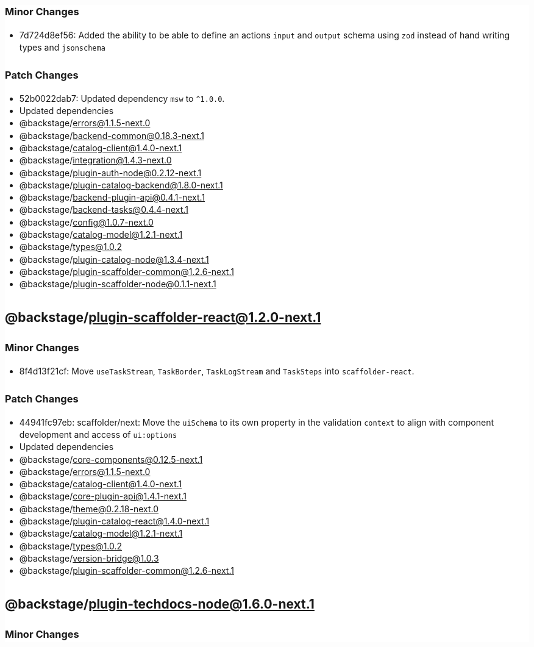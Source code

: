 ### Minor Changes

- 7d724d8ef56: Added the ability to be able to define an actions `input` and `output` schema using `zod` instead of hand writing types and `jsonschema`

### Patch Changes

- 52b0022dab7: Updated dependency `msw` to `^1.0.0`.
- Updated dependencies
 - @backstage/errors@1.1.5-next.0
 - @backstage/backend-common@0.18.3-next.1
 - @backstage/catalog-client@1.4.0-next.1
 - @backstage/integration@1.4.3-next.0
 - @backstage/plugin-auth-node@0.2.12-next.1
 - @backstage/plugin-catalog-backend@1.8.0-next.1
 - @backstage/backend-plugin-api@0.4.1-next.1
 - @backstage/backend-tasks@0.4.4-next.1
 - @backstage/config@1.0.7-next.0
 - @backstage/catalog-model@1.2.1-next.1
 - @backstage/types@1.0.2
 - @backstage/plugin-catalog-node@1.3.4-next.1
 - @backstage/plugin-scaffolder-common@1.2.6-next.1
 - @backstage/plugin-scaffolder-node@0.1.1-next.1

## @backstage/plugin-scaffolder-react@1.2.0-next.1

### Minor Changes

- 8f4d13f21cf: Move `useTaskStream`, `TaskBorder`, `TaskLogStream` and `TaskSteps` into `scaffolder-react`.

### Patch Changes

- 44941fc97eb: scaffolder/next: Move the `uiSchema` to its own property in the validation `context` to align with component development and access of `ui:options`
- Updated dependencies
 - @backstage/core-components@0.12.5-next.1
 - @backstage/errors@1.1.5-next.0
 - @backstage/catalog-client@1.4.0-next.1
 - @backstage/core-plugin-api@1.4.1-next.1
 - @backstage/theme@0.2.18-next.0
 - @backstage/plugin-catalog-react@1.4.0-next.1
 - @backstage/catalog-model@1.2.1-next.1
 - @backstage/types@1.0.2
 - @backstage/version-bridge@1.0.3
 - @backstage/plugin-scaffolder-common@1.2.6-next.1

## @backstage/plugin-techdocs-node@1.6.0-next.1

### Minor Changes
